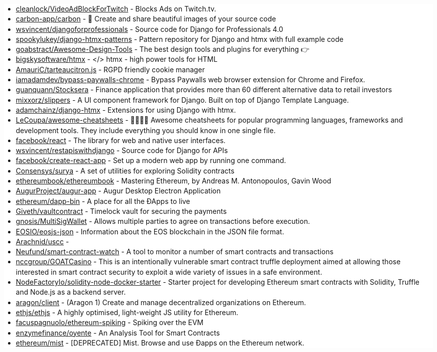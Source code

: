 - [cleanlock/VideoAdBlockForTwitch](https://github.com/cleanlock/VideoAdBlockForTwitch) - Blocks Ads on Twitch.tv.
- [carbon-app/carbon](https://github.com/carbon-app/carbon) - :black_heart: Create and share beautiful images of your source code
- [wsvincent/djangoforprofessionals](https://github.com/wsvincent/djangoforprofessionals) - Source code for Django for Professionals 4.0
- [spookylukey/django-htmx-patterns](https://github.com/spookylukey/django-htmx-patterns) - Pattern repository for Django and htmx with full example code
- [goabstract/Awesome-Design-Tools](https://github.com/goabstract/Awesome-Design-Tools) - The best design tools and plugins for everything 👉
- [bigskysoftware/htmx](https://github.com/bigskysoftware/htmx) - &lt;/&gt; htmx - high power tools for HTML
- [AmauriC/tarteaucitron.js](https://github.com/AmauriC/tarteaucitron.js) - RGPD friendly cookie manager
- [iamadamdev/bypass-paywalls-chrome](https://github.com/iamadamdev/bypass-paywalls-chrome) - Bypass Paywalls web browser extension for Chrome and Firefox.
- [guanquann/Stocksera](https://github.com/guanquann/Stocksera) - Finance application that provides more than 60 different alternative data to retail investors
- [mixxorz/slippers](https://github.com/mixxorz/slippers) - A UI component framework for Django. Built on top of Django Template Language.
- [adamchainz/django-htmx](https://github.com/adamchainz/django-htmx) - Extensions for using Django with htmx.
- [LeCoupa/awesome-cheatsheets](https://github.com/LeCoupa/awesome-cheatsheets) - 👩‍💻👨‍💻 Awesome cheatsheets for popular programming languages, frameworks and development tools. They include everything you should know in one single file.
- [facebook/react](https://github.com/facebook/react) - The library for web and native user interfaces.
- [wsvincent/restapiswithdjango](https://github.com/wsvincent/restapiswithdjango) - Source code for Django for APIs
- [facebook/create-react-app](https://github.com/facebook/create-react-app) - Set up a modern web app by running one command.
- [Consensys/surya](https://github.com/Consensys/surya) - A set of utilities for exploring Solidity contracts
- [ethereumbook/ethereumbook](https://github.com/ethereumbook/ethereumbook) - Mastering Ethereum, by Andreas M. Antonopoulos, Gavin Wood
- [AugurProject/augur-app](https://github.com/AugurProject/augur-app) - Augur Desktop Electron Application
- [ethereum/dapp-bin](https://github.com/ethereum/dapp-bin) - A place for all the ÐApps to live
- [Giveth/vaultcontract](https://github.com/Giveth/vaultcontract) - Timelock vault for securing the payments
- [gnosis/MultiSigWallet](https://github.com/gnosis/MultiSigWallet) - Allows multiple parties to agree on transactions before execution.
- [EOSIO/eosjs-json](https://github.com/EOSIO/eosjs-json) - Information about the EOS blockchain in the JSON file format.
- [Arachnid/uscc](https://github.com/Arachnid/uscc) - 
- [Neufund/smart-contract-watch](https://github.com/Neufund/smart-contract-watch) - A tool to monitor a number of smart contracts and transactions
- [nccgroup/GOATCasino](https://github.com/nccgroup/GOATCasino) - This is an intentionally vulnerable smart contract truffle deployment aimed at allowing those interested in smart contract security to exploit a wide variety of issues in a safe environment.
- [NodeFactoryIo/solidity-node-docker-starter](https://github.com/NodeFactoryIo/solidity-node-docker-starter) - Starter project for developing Ethereum smart contracts with Solidity, Truffle and Node.js as a backend server.
- [aragon/client](https://github.com/aragon/client) - (Aragon 1) Create and manage decentralized organizations on Ethereum.
- [ethjs/ethjs](https://github.com/ethjs/ethjs) - A highly optimised, light-weight JS utility for Ethereum.
- [facuspagnuolo/ethereum-spiking](https://github.com/facuspagnuolo/ethereum-spiking) - Spiking over the EVM
- [enzymefinance/oyente](https://github.com/enzymefinance/oyente) - An Analysis Tool for Smart Contracts
- [ethereum/mist](https://github.com/ethereum/mist) - [DEPRECATED] Mist. Browse and use Ðapps on the Ethereum network.